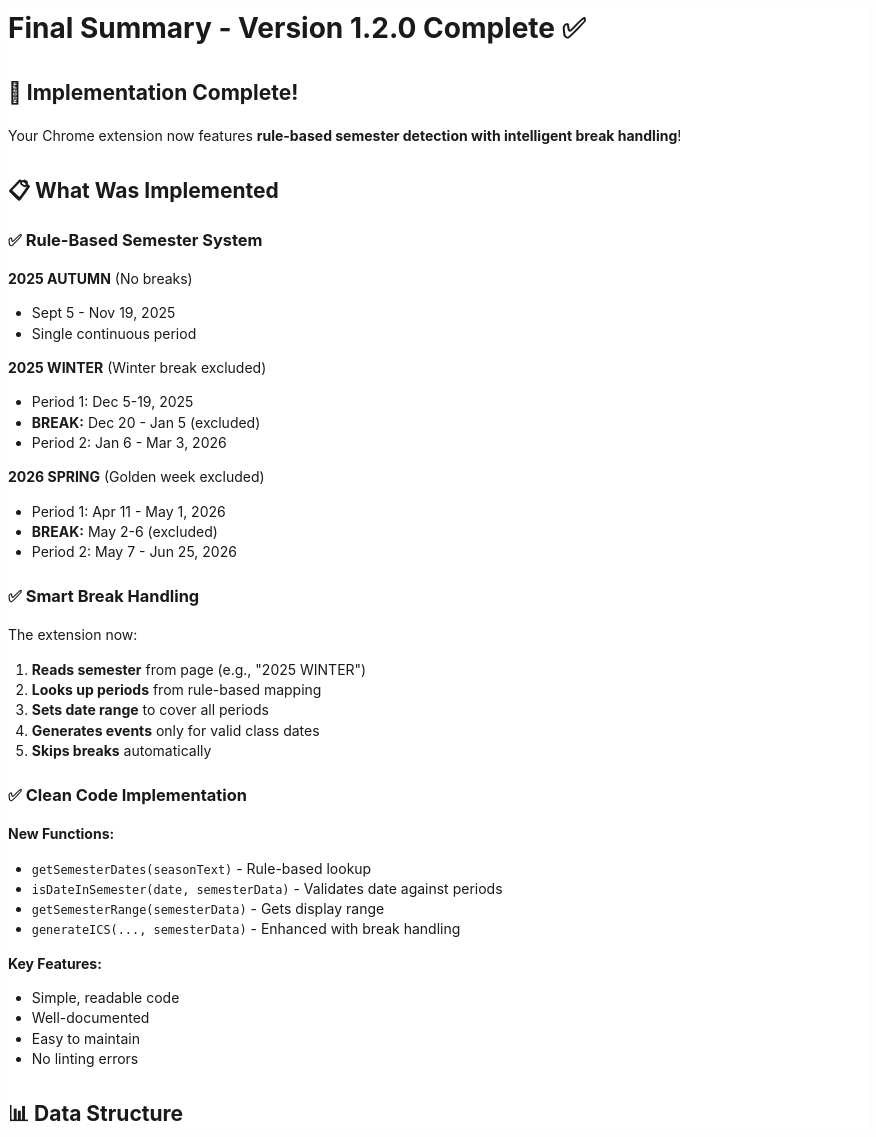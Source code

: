 # Final Summary - Version 1.2.0 Complete ✅

## 🎉 Implementation Complete!

Your Chrome extension now features **rule-based semester detection with intelligent break handling**!

## 📋 What Was Implemented

### ✅ Rule-Based Semester System

**2025 AUTUMN** (No breaks)
- Sept 5 - Nov 19, 2025
- Single continuous period

**2025 WINTER** (Winter break excluded)
- Period 1: Dec 5-19, 2025
- **BREAK:** Dec 20 - Jan 5 (excluded)
- Period 2: Jan 6 - Mar 3, 2026

**2026 SPRING** (Golden week excluded)
- Period 1: Apr 11 - May 1, 2026
- **BREAK:** May 2-6 (excluded)
- Period 2: May 7 - Jun 25, 2026

### ✅ Smart Break Handling

The extension now:
1. **Reads semester** from page (e.g., "2025 WINTER")
2. **Looks up periods** from rule-based mapping
3. **Sets date range** to cover all periods
4. **Generates events** only for valid class dates
5. **Skips breaks** automatically

### ✅ Clean Code Implementation

**New Functions:**
- `getSemesterDates(seasonText)` - Rule-based lookup
- `isDateInSemester(date, semesterData)` - Validates date against periods
- `getSemesterRange(semesterData)` - Gets display range
- `generateICS(..., semesterData)` - Enhanced with break handling

**Key Features:**
- Simple, readable code
- Well-documented
- Easy to maintain
- No linting errors

## 📊 Data Structure
